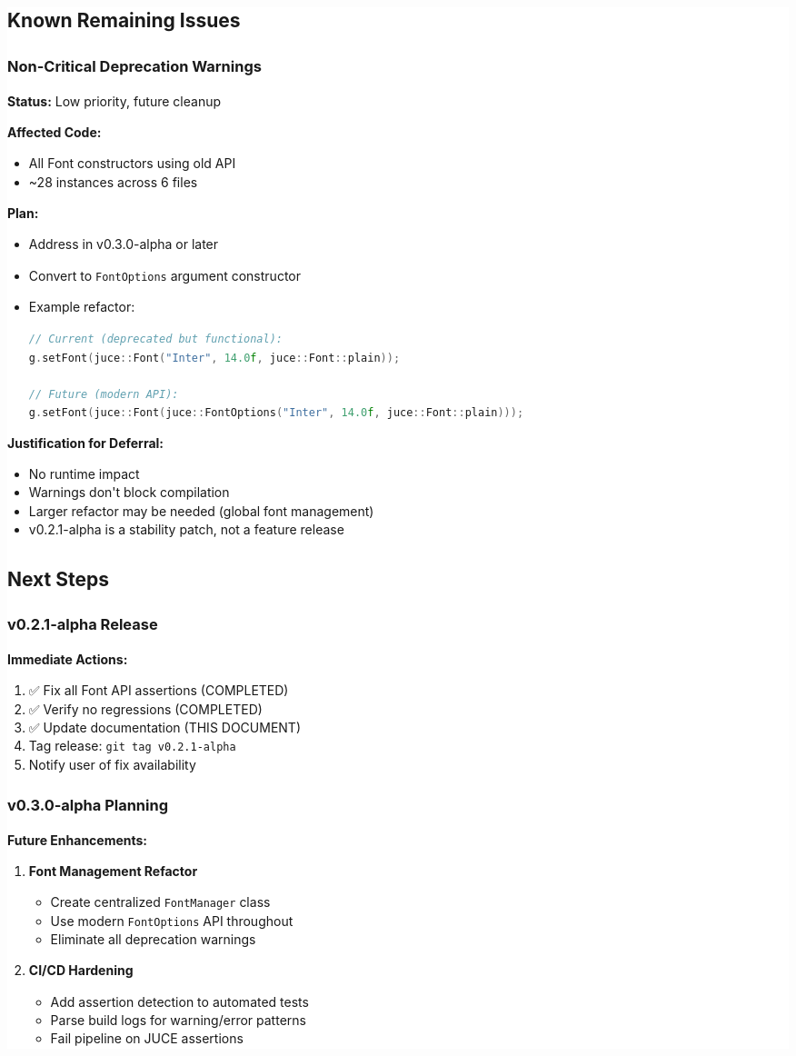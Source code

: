 ## Known Remaining Issues

### Non-Critical Deprecation Warnings

**Status:** Low priority, future cleanup

**Affected Code:**

- All Font constructors using old API
- ~28 instances across 6 files

**Plan:**

- Address in v0.3.0-alpha or later
- Convert to `FontOptions` argument constructor
- Example refactor:

  ```cpp
  // Current (deprecated but functional):
  g.setFont(juce::Font("Inter", 14.0f, juce::Font::plain));

  // Future (modern API):
  g.setFont(juce::Font(juce::FontOptions("Inter", 14.0f, juce::Font::plain)));
  ```

**Justification for Deferral:**

- No runtime impact
- Warnings don't block compilation
- Larger refactor may be needed (global font management)
- v0.2.1-alpha is a stability patch, not a feature release

## Next Steps

### v0.2.1-alpha Release

**Immediate Actions:**

1. ✅ Fix all Font API assertions (COMPLETED)
2. ✅ Verify no regressions (COMPLETED)
3. ✅ Update documentation (THIS DOCUMENT)
4. Tag release: `git tag v0.2.1-alpha`
5. Notify user of fix availability

### v0.3.0-alpha Planning

**Future Enhancements:**

1. **Font Management Refactor**
   - Create centralized `FontManager` class
   - Use modern `FontOptions` API throughout
   - Eliminate all deprecation warnings

2. **CI/CD Hardening**
   - Add assertion detection to automated tests
   - Parse build logs for warning/error patterns
   - Fail pipeline on JUCE assertions
